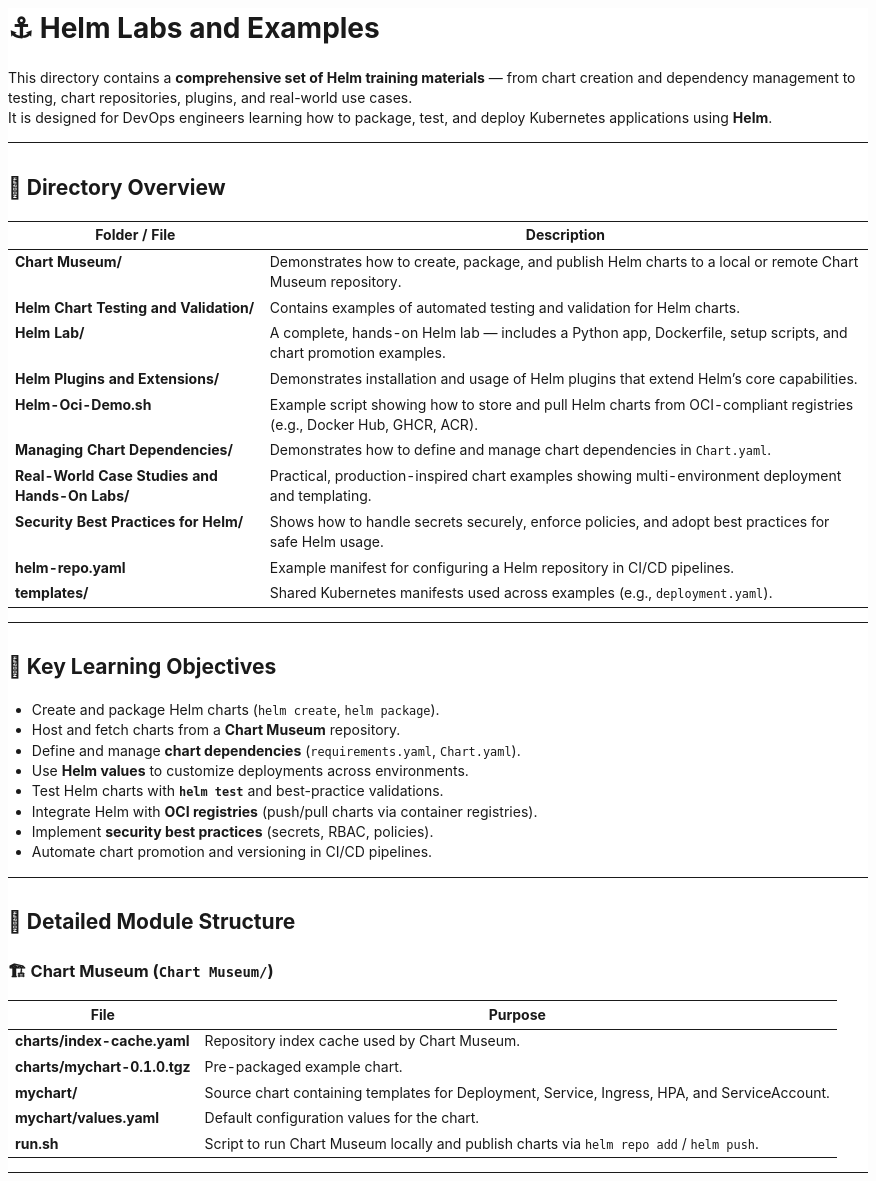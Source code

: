 # ⚓ Helm Labs and Examples

This directory contains a **comprehensive set of Helm training materials** — from chart creation and dependency management to testing, chart repositories, plugins, and real-world use cases.  
It is designed for DevOps engineers learning how to package, test, and deploy Kubernetes applications using **Helm**.

---

## 📁 Directory Overview

| Folder / File | Description |
|----------------|--------------|
| **Chart Museum/** | Demonstrates how to create, package, and publish Helm charts to a local or remote Chart Museum repository. |
| **Helm Chart Testing and Validation/** | Contains examples of automated testing and validation for Helm charts. |
| **Helm Lab/** | A complete, hands-on Helm lab — includes a Python app, Dockerfile, setup scripts, and chart promotion examples. |
| **Helm Plugins and Extensions/** | Demonstrates installation and usage of Helm plugins that extend Helm’s core capabilities. |
| **Helm-Oci-Demo.sh** | Example script showing how to store and pull Helm charts from OCI-compliant registries (e.g., Docker Hub, GHCR, ACR). |
| **Managing Chart Dependencies/** | Demonstrates how to define and manage chart dependencies in `Chart.yaml`. |
| **Real-World Case Studies and Hands-On Labs/** | Practical, production-inspired chart examples showing multi-environment deployment and templating. |
| **Security Best Practices for Helm/** | Shows how to handle secrets securely, enforce policies, and adopt best practices for safe Helm usage. |
| **helm-repo.yaml** | Example manifest for configuring a Helm repository in CI/CD pipelines. |
| **templates/** | Shared Kubernetes manifests used across examples (e.g., `deployment.yaml`). |

---

## 🧠 Key Learning Objectives

- Create and package Helm charts (`helm create`, `helm package`).
- Host and fetch charts from a **Chart Museum** repository.
- Define and manage **chart dependencies** (`requirements.yaml`, `Chart.yaml`).
- Use **Helm values** to customize deployments across environments.
- Test Helm charts with **`helm test`** and best-practice validations.
- Integrate Helm with **OCI registries** (push/pull charts via container registries).
- Implement **security best practices** (secrets, RBAC, policies).
- Automate chart promotion and versioning in CI/CD pipelines.

---

## 🧩 Detailed Module Structure

### 🏗️ Chart Museum (`Chart Museum/`)
| File | Purpose |
|------|----------|
| **charts/index-cache.yaml** | Repository index cache used by Chart Museum. |
| **charts/mychart-0.1.0.tgz** | Pre-packaged example chart. |
| **mychart/** | Source chart containing templates for Deployment, Service, Ingress, HPA, and ServiceAccount. |
| **mychart/values.yaml** | Default configuration values for the chart. |
| **run.sh** | Script to run Chart Museum locally and publish charts via `helm repo add` / `helm push`. |

---